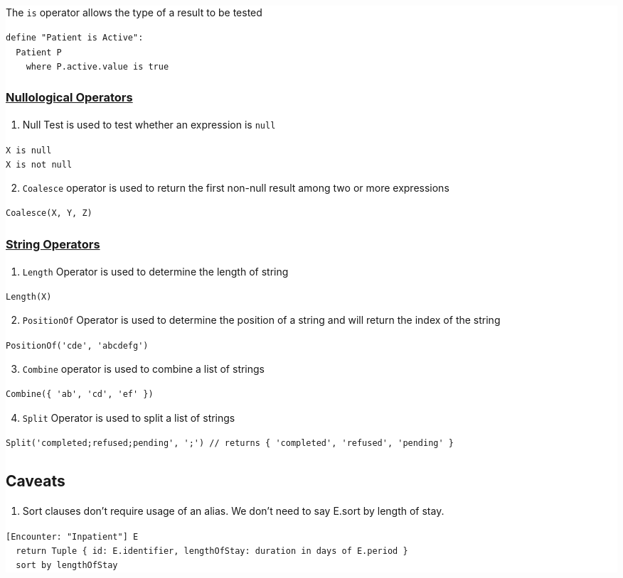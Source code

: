 The `is` operator allows the type of a result to be tested

```cql
define "Patient is Active":
  Patient P
    where P.active.value is true
```

### [**Nullological Operators**](https://cql.hl7.org/03-developersguide.html#nullological-operators)

1.  Null Test is used to test whether an expression is `null`

```cql
X is null 
X is not null
```

2. `Coalesce` operator is used to return the first non-null result among two or more expressions

```cql
Coalesce(X, Y, Z)
```

### [**String Operators**](https://cql.hl7.org/03-developersguide.html#string-operators)



1. `Length` Operator is used to determine the length of string 

```cql
Length(X)
```

2. `PositionOf` Operator is used to determine the position of a string and will return the index of the string

```cql
PositionOf('cde', 'abcdefg')
```

3. `Combine` operator is used to combine a list of strings

```cql
Combine({ 'ab', 'cd', 'ef' })
```

4. `Split` Operator is used to split a list of strings

```cql
Split('completed;refused;pending', ';') // returns { 'completed', 'refused', 'pending' }
```

## Caveats

1.  Sort clauses don’t require usage of an alias. We don’t need to say E.sort by length of stay.

```
[Encounter: "Inpatient"] E
  return Tuple { id: E.identifier, lengthOfStay: duration in days of E.period }
  sort by lengthOfStay
```
